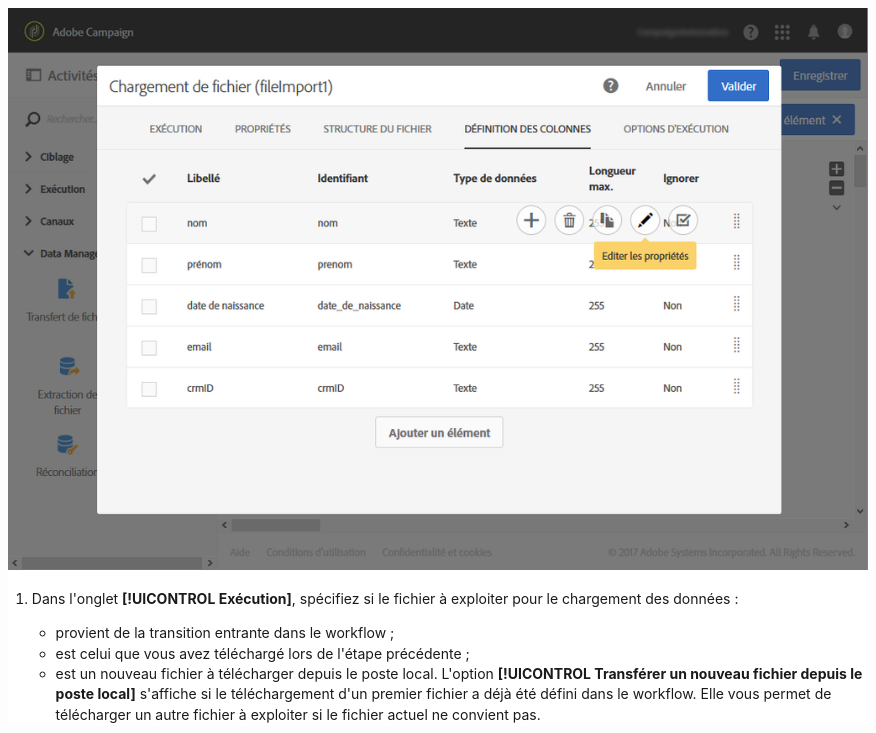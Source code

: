   ![](assets/wkf_file_loading4.png)

1. Dans l&#39;onglet **[!UICONTROL Exécution]**, spécifiez si le fichier à exploiter pour le chargement des données :

   * provient de la transition entrante dans le workflow ;
   * est celui que vous avez téléchargé lors de l&#39;étape précédente ;
   * est un nouveau fichier à télécharger depuis le poste local. L&#39;option **[!UICONTROL Transférer un nouveau fichier depuis le poste local]** s&#39;affiche si le téléchargement d&#39;un premier fichier a déjà été défini dans le workflow. Elle vous permet de télécharger un autre fichier à exploiter si le fichier actuel ne convient pas.
